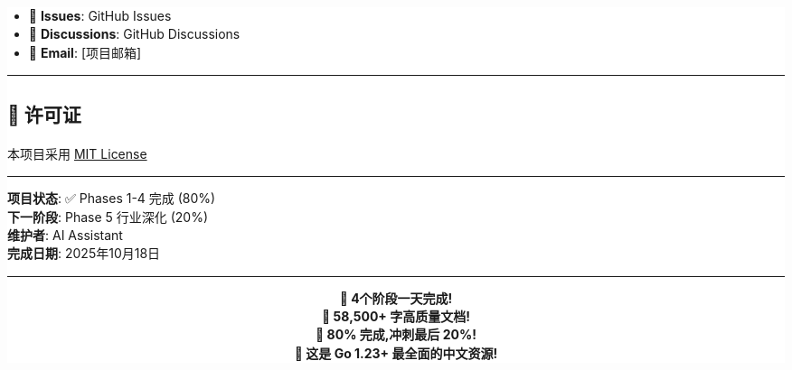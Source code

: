 - 📝 **Issues**: GitHub Issues
- 💬 **Discussions**: GitHub Discussions
- 📧 **Email**: [项目邮箱]

---

## 📄 许可证

本项目采用 [MIT License](LICENSE)

---

**项目状态**: ✅ Phases 1-4 完成 (80%)  
**下一阶段**: Phase 5 行业深化 (20%)  
**维护者**: AI Assistant  
**完成日期**: 2025年10月18日

---

<p align="center">
  <b>🎊 4个阶段一天完成!</b><br>
  <b>🚀 58,500+ 字高质量文档!</b><br>
  <b>🎯 80% 完成,冲刺最后 20%!</b><br>
  <b>💎 这是 Go 1.23+ 最全面的中文资源!</b>
</p>
